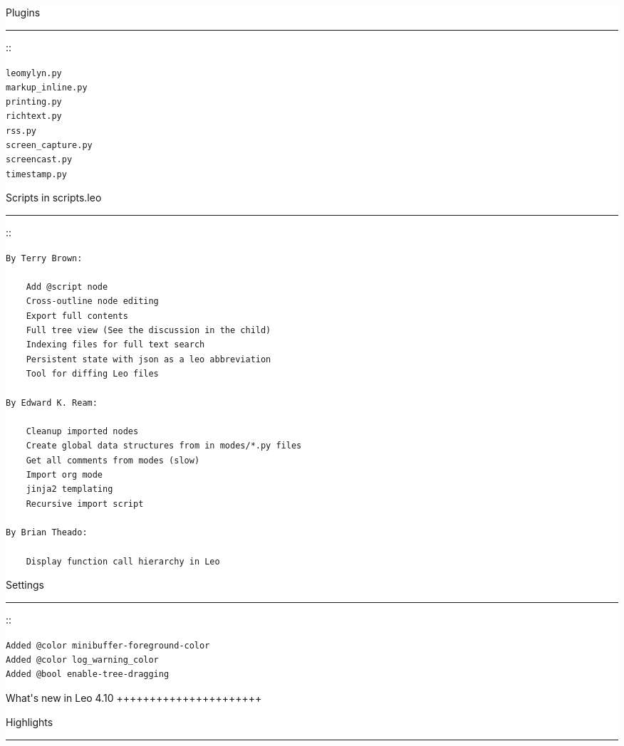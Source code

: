 Plugins
*******

::

    leomylyn.py
    markup_inline.py
    printing.py
    richtext.py
    rss.py
    screen_capture.py
    screencast.py
    timestamp.py

Scripts in scripts.leo
**********************

::

    By Terry Brown:
    
        Add @script node
        Cross-outline node editing
        Export full contents
        Full tree view (See the discussion in the child)
        Indexing files for full text search
        Persistent state with json as a leo abbreviation
        Tool for diffing Leo files
        
    By Edward K. Ream:
    
        Cleanup imported nodes
        Create global data structures from in modes/*.py files
        Get all comments from modes (slow)
        Import org mode
        jinja2 templating
        Recursive import script
        
    By Brian Theado:
    
        Display function call hierarchy in Leo

Settings
********

::

    Added @color minibuffer-foreground-color
    Added @color log_warning_color
    Added @bool enable-tree-dragging

What's new in Leo 4.10
++++++++++++++++++++++



Highlights
**********
